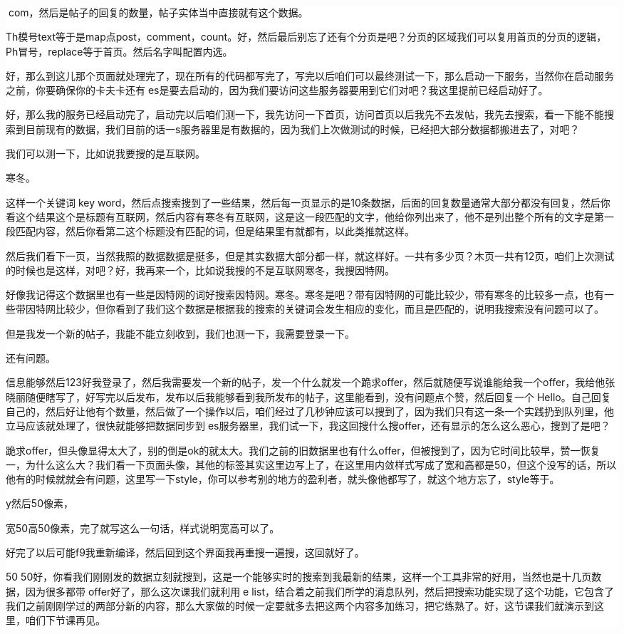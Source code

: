  com，然后是帖子的回复的数量，帖子实体当中直接就有这个数据。

Th模号text等于是map点post，comment，count。好，然后最后别忘了还有个分页是吧？分页的区域我们可以复用首页的分页的逻辑， Ph冒号，replace等于首页。然后名字叫配置内选。

好，那么到这儿那个页面就处理完了，现在所有的代码都写完了，写完以后咱们可以最终测试一下，那么启动一下服务，当然你在启动服务之前，你要确保你的卡夫卡还有 es是要去启动的，因为我们要访问这些服务器要用到它们对吧？我这里提前已经启动好了。

好，那么我的服务已经启动完了，启动完以后咱们测一下，我先访问一下首页，访问首页以后我先不去发帖，我先去搜索，看一下能不能搜索到目前现有的数据，我们目前的话一s服务器里是有数据的，因为我们上次做测试的时候，已经把大部分数据都搬进去了，对吧？

我们可以测一下，比如说我要搜的是互联网。

寒冬。

这样一个关键词 key word，然后点搜索搜到了一些结果，然后每一页显示的是10条数据，后面的回复数量通常大部分都没有回复，然后你看这个结果这个是标题有互联网，然后内容有寒冬有互联网，这是这一段匹配的文字，他给你列出来了，他不是列出整个所有的文字是第一段匹配内容，然后你看第二这个标题没有匹配的词，但是结果里有就都有，以此类推就这样。

然后我们看下一页，当然我照的数据数据是挺多，但是其实数据大部分都一样，就这样好。一共有多少页？木页一共有12页，咱们上次测试的时候也是这样，对吧？好，我再来一个，比如说我搜的不是互联网寒冬，我搜因特网。

好像我记得这个数据里也有一些是因特网的词好搜索因特网。寒冬。寒冬是吧？带有因特网的可能比较少，带有寒冬的比较多一点，也有一些带因特网比较少，但你看到了我们这个数据是根据我的搜索的关键词会发生相应的变化，而且是匹配的，说明我搜索没有问题可以了。

但是我发一个新的帖子，我能不能立刻收到，我们也测一下，我需要登录一下。

还有问题。

信息能够然后123好我登录了，然后我需要发一个新的帖子，发一个什么就发一个跪求offer，然后就随便写说谁能给我一个offer，我给他张晓丽随便瞎写了，好写完以后发布，发布以后我能够看到我所发布的帖子，这里能看到，没有问题点个赞，然后回复一个 Hello。自己回复自己的，然后好让他有个数量，然后做了一个操作以后，咱们经过了几秒钟应该可以搜到了，因为我们只有这一条一个实践扔到队列里，他立马应该就处理了，很快就能够把数据同步到 es服务器里，我们试一下，我这回搜什么搜offer，还有显示的怎么这么恶心，搜到了是吧？

跪求offer，但头像显得太大了，别的倒是ok的就太大。我们之前的旧数据里也有什么offer，但被搜到了，因为它时间比较早，赞一恢复一，为什么这么大？我们看一下页面头像，其他的标签其实这里边写上了，在这里用内敛样式写成了宽和高都是50，但这个没写的话，所以他有的时候就就会有问题，这里写一下style，你可以参考别的地方的盈利者，就头像他都写了，就这个地方忘了，style等于。

y然后50像素，

宽50高50像素，完了就写这么一句话，样式说明宽高可以了。

好完了以后可能f9我重新编译，然后回到这个界面我再重搜一遍搜，这回就好了。

50 50好，你看我们刚刚发的数据立刻就搜到，这是一个能够实时的搜索到我最新的结果，这样一个工具非常的好用，当然也是十几页数据，因为很多都带 offer好了，那么这次课我们就利用 e list，结合着之前我们所学的消息队列，然后把搜索功能实现了这个功能，它包含了我们之前刚刚学过的两部分新的内容，那么大家做的时候一定要就多去把这两个内容多加练习，把它练熟了。好，这节课我们就演示到这里，咱们下节课再见。